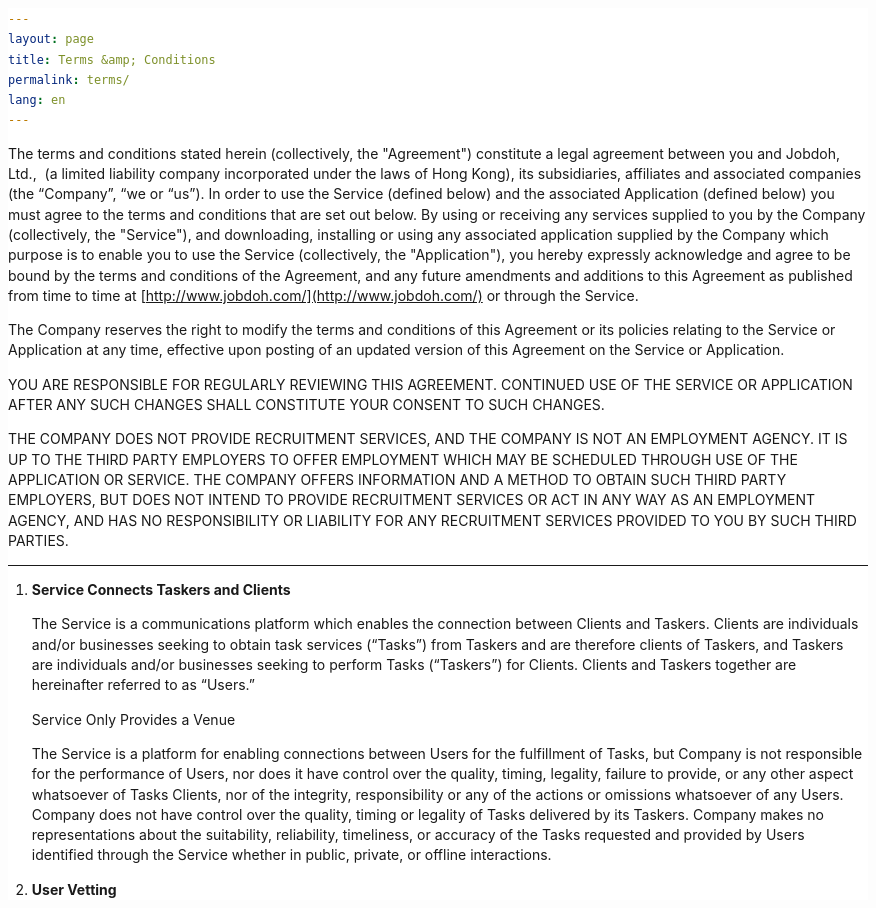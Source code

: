 ```yaml
---
layout: page
title: Terms &amp; Conditions
permalink: terms/
lang: en
---
```


The terms and conditions stated herein (collectively, the "Agreement") constitute a legal agreement between you and Jobdoh, Ltd.,  (a limited liability company incorporated under the laws of Hong Kong), its subsidiaries, affiliates and associated companies (the “Company”, “we or “us”). In order to use the Service (defined below) and the associated Application (defined below) you must agree to the terms and conditions that are set out below. By using or receiving any services supplied to you by the Company (collectively, the "Service"), and downloading, installing or using any associated application supplied by the Company which purpose is to enable you to use the Service (collectively, the "Application"), you hereby expressly acknowledge and agree to be bound by the terms and conditions of the Agreement, and any future amendments and additions to this Agreement as published from time to time at [http://www.jobdoh.com/](http://www.jobdoh.com/) or through the Service.

The Company reserves the right to modify the terms and conditions of this Agreement or its policies relating to the Service or Application at any time, effective upon posting of an updated version of this Agreement on the Service or Application.

YOU ARE RESPONSIBLE FOR REGULARLY REVIEWING THIS AGREEMENT. CONTINUED USE OF THE SERVICE OR APPLICATION AFTER ANY SUCH CHANGES SHALL CONSTITUTE YOUR CONSENT TO SUCH CHANGES.

THE COMPANY DOES NOT PROVIDE RECRUITMENT SERVICES, AND THE COMPANY IS NOT AN EMPLOYMENT AGENCY. IT IS UP TO THE THIRD PARTY EMPLOYERS TO OFFER EMPLOYMENT WHICH MAY BE SCHEDULED THROUGH USE OF THE APPLICATION OR SERVICE. THE COMPANY OFFERS INFORMATION AND A METHOD TO OBTAIN SUCH THIRD PARTY EMPLOYERS, BUT DOES NOT INTEND TO PROVIDE RECRUITMENT SERVICES OR ACT IN ANY WAY AS AN EMPLOYMENT AGENCY, AND HAS NO RESPONSIBILITY OR LIABILITY FOR ANY RECRUITMENT SERVICES PROVIDED TO YOU BY SUCH THIRD PARTIES.

***

1.  **Service Connects Taskers and Clients**

    The Service is a communications platform which enables the connection between Clients and Taskers. Clients are individuals and/or businesses seeking to obtain task services (“Tasks”) from Taskers and are therefore clients of Taskers, and Taskers are individuals and/or businesses seeking to perform Tasks (“Taskers”) for Clients. Clients and Taskers together are hereinafter referred to as “Users.”

    Service Only Provides a Venue

    The Service is a platform for enabling connections between Users for the fulfillment of Tasks, but Company is not responsible for the performance of Users, nor does it have control over the quality, timing, legality, failure to provide, or any other aspect whatsoever of Tasks Clients, nor of the integrity, responsibility or any of the actions or omissions whatsoever of any Users. Company does not have control over the quality, timing or legality of Tasks delivered by its Taskers. Company makes no representations about the suitability, reliability, timeliness, or accuracy of the Tasks requested and provided by Users identified through the Service whether in public, private, or offline interactions.

2.  **User Vetting**
